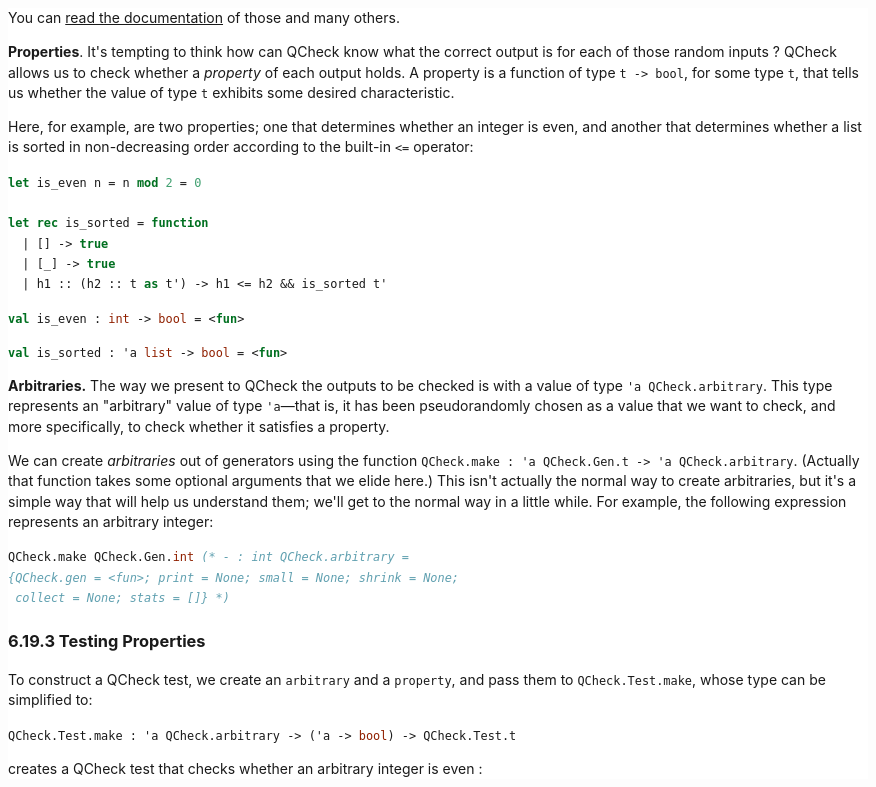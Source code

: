 ```ocaml
```

You can [read the documentation](https://c-cube.github.io/qcheck/0.17/qcheck-core/QCheck/Gen/index.html) of those and many others.

**Properties**. It's tempting to think how can QCheck know what the correct output is for each of those random inputs ? QCheck allows us to check whether a *property* of each output holds. A property is a function of type `t -> bool`, for some type `t`, that tells us whether the value of type `t` exhibits some desired characteristic.

Here, for example, are two properties; one that determines whether an integer is even, and another that determines whether a list is sorted in non-decreasing order according to the built-in `<=` operator:

```ocaml
let is_even n = n mod 2 = 0

let rec is_sorted = function
  | [] -> true
  | [_] -> true
  | h1 :: (h2 :: t as t') -> h1 <= h2 && is_sorted t'
```

```ocaml
val is_even : int -> bool = <fun>
```

```ocaml
val is_sorted : 'a list -> bool = <fun>
```

**Arbitraries.** The way we present to QCheck the outputs to be checked is with a value of type `'a QCheck.arbitrary`. This type represents an "arbitrary" value of type `'a`—that is, it has been pseudorandomly chosen as a value that we want to check, and more specifically, to check whether it satisfies a property.

We can create *arbitraries* out of generators using the function `QCheck.make : 'a QCheck.Gen.t -> 'a QCheck.arbitrary`. (Actually that function takes some optional arguments that we elide here.) This isn't actually the normal way to create arbitraries, but it's a simple way that will help us understand them; we'll get to the normal way in a little while. For example, the following expression represents an arbitrary integer:

```ocaml
QCheck.make QCheck.Gen.int (* - : int QCheck.arbitrary =
{QCheck.gen = <fun>; print = None; small = None; shrink = None;
 collect = None; stats = []} *)
```

### 6.19.3 Testing Properties

To construct a QCheck test, we create an `arbitrary` and a `property`, and pass them to `QCheck.Test.make`, whose type can be simplified to:

```ocaml
QCheck.Test.make : 'a QCheck.arbitrary -> ('a -> bool) -> QCheck.Test.t
```

creates a QCheck test that checks whether an arbitrary integer is even : 
